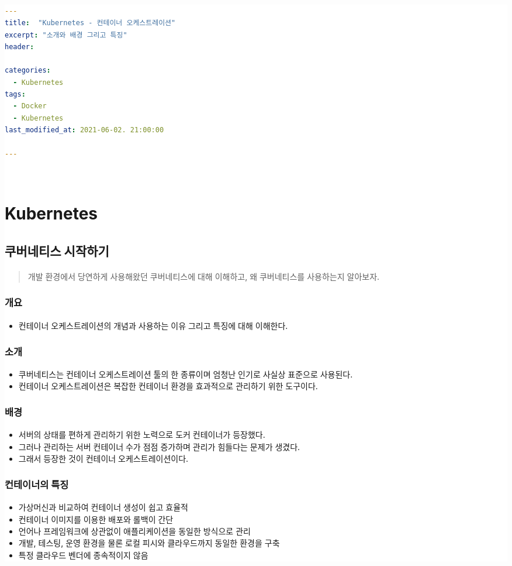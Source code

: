```yaml
---
title:  "Kubernetes - 컨테이너 오케스트레이션"
excerpt: "소개와 배경 그리고 특징"
header:

categories:
  - Kubernetes
tags:
  - Docker
  - Kubernetes
last_modified_at: 2021-06-02. 21:00:00

---
```


<br>

# Kubernetes

## 쿠버네티스 시작하기

> 개발 환경에서 당연하게 사용해왔던 쿠버네티스에 대해 이해하고, 왜 쿠버네티스를 사용하는지 알아보자.

### 개요

- 컨테이너 오케스트레이션의 개념과 사용하는 이유 그리고 특징에 대해 이해한다.



### 소개

- 쿠버네티스는 컨테이너 오케스트레이션 툴의 한 종류이며 엄청난 인기로 사실상 표준으로 사용된다.
- 컨테이너 오케스트레이션은 복잡한 컨테이너 환경을 효과적으로 관리하기 위한 도구이다.



### 배경

- 서버의 상태를 편하게 관리하기 위한 노력으로 도커 컨테이너가 등장했다.
- 그러나 관리하는 서버 컨테이너 수가 점점 증가하며 관리가 힘들다는 문제가 생겼다.
- 그래서 등장한 것이 컨테이너 오케스트레이션이다. 



### 컨테이너의 특징

- 가상머신과 비교하여 컨테이너 생성이 쉽고 효율적
- 컨테이너 이미지를 이용한 배포와 롤백이 간단
- 언어나 프레임워크에 상관없이 애플리케이션을 동일한 방식으로 관리
- 개발, 테스팅, 운영 환경을 물론 로컬 피시와 클라우드까지 동일한 환경을 구축
- 특정 클라우드 벤더에 종속적이지 않음

